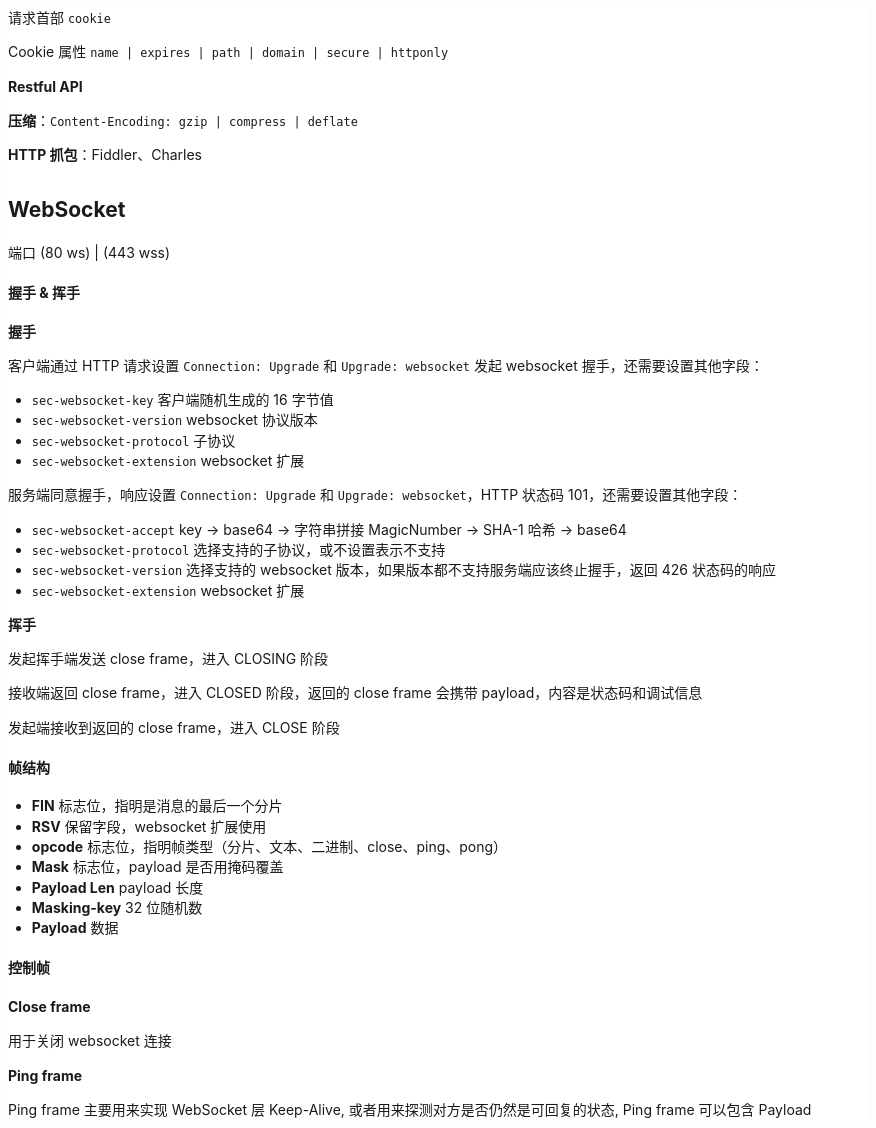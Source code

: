 请求首部 `cookie`

Cookie 属性 `name | expires | path | domain | secure | httponly`

**Restful API**

**压缩**：`Content-Encoding: gzip | compress | deflate`

**HTTP 抓包**：Fiddler、Charles

## WebSocket

端口 (80 ws) | (443 wss)

#### 握手 & 挥手

**握手**

客户端通过 HTTP 请求设置 `Connection: Upgrade` 和 `Upgrade: websocket` 发起 websocket 握手，还需要设置其他字段：

- `sec-websocket-key` 客户端随机生成的 16 字节值
- `sec-websocket-version` websocket 协议版本
- `sec-websocket-protocol` 子协议
- `sec-websocket-extension` websocket 扩展

服务端同意握手，响应设置 `Connection: Upgrade` 和 `Upgrade: websocket`，HTTP 状态码 101，还需要设置其他字段：

- `sec-websocket-accept` key -\> base64 -\> 字符串拼接 MagicNumber -\> SHA-1 哈希 -\> base64
- `sec-websocket-protocol` 选择支持的子协议，或不设置表示不支持
- `sec-websocket-version` 选择支持的 websocket 版本，如果版本都不支持服务端应该终止握手，返回 426 状态码的响应
- `sec-websocket-extension` websocket 扩展

**挥手**

发起挥手端发送 close frame，进入 CLOSING 阶段

接收端返回 close frame，进入 CLOSED 阶段，返回的 close frame 会携带 payload，内容是状态码和调试信息

发起端接收到返回的 close frame，进入 CLOSE 阶段

#### 帧结构

- **FIN** 标志位，指明是消息的最后一个分片
- **RSV** 保留字段，websocket 扩展使用
- **opcode** 标志位，指明帧类型（分片、文本、二进制、close、ping、pong）
- **Mask** 标志位，payload 是否用掩码覆盖
- **Payload Len** payload 长度
- **Masking-key** 32 位随机数
- **Payload** 数据

#### 控制帧

**Close frame**

用于关闭 websocket 连接

**Ping frame**

Ping frame 主要用来实现 WebSocket 层 Keep-Alive, 或者用来探测对方是否仍然是可回复的状态, Ping frame 可以包含 Payload
